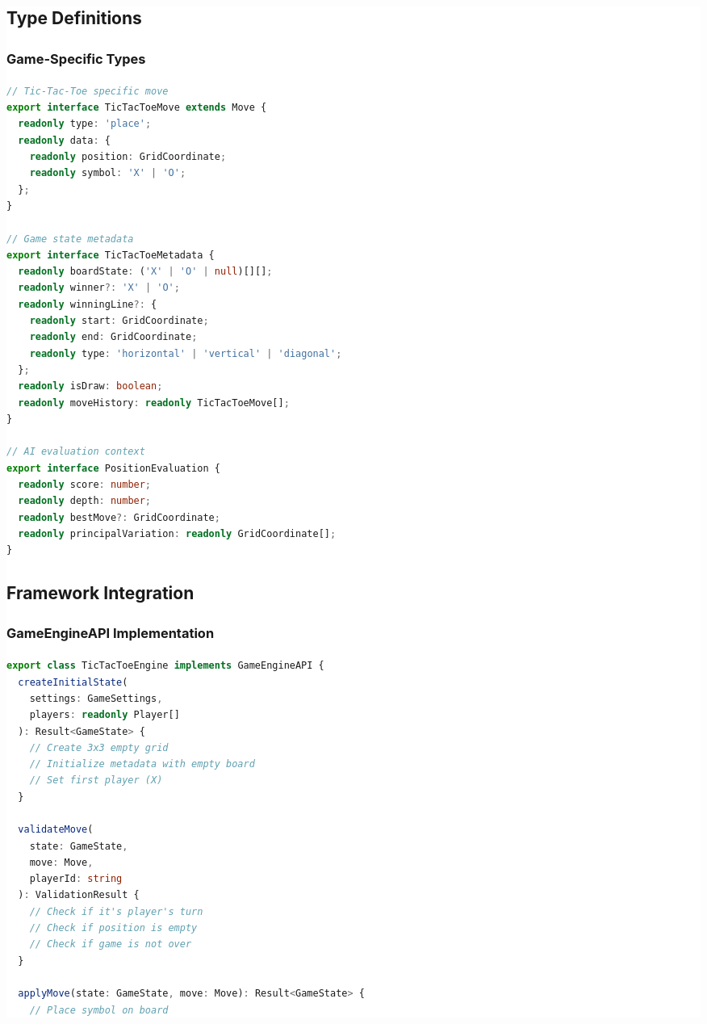 ## Type Definitions

### Game-Specific Types

```typescript
// Tic-Tac-Toe specific move
export interface TicTacToeMove extends Move {
  readonly type: 'place';
  readonly data: {
    readonly position: GridCoordinate;
    readonly symbol: 'X' | 'O';
  };
}

// Game state metadata
export interface TicTacToeMetadata {
  readonly boardState: ('X' | 'O' | null)[][];
  readonly winner?: 'X' | 'O';
  readonly winningLine?: {
    readonly start: GridCoordinate;
    readonly end: GridCoordinate;
    readonly type: 'horizontal' | 'vertical' | 'diagonal';
  };
  readonly isDraw: boolean;
  readonly moveHistory: readonly TicTacToeMove[];
}

// AI evaluation context
export interface PositionEvaluation {
  readonly score: number;
  readonly depth: number;
  readonly bestMove?: GridCoordinate;
  readonly principalVariation: readonly GridCoordinate[];
}
```

## Framework Integration

### GameEngineAPI Implementation

```typescript
export class TicTacToeEngine implements GameEngineAPI {
  createInitialState(
    settings: GameSettings,
    players: readonly Player[]
  ): Result<GameState> {
    // Create 3x3 empty grid
    // Initialize metadata with empty board
    // Set first player (X)
  }

  validateMove(
    state: GameState,
    move: Move,
    playerId: string
  ): ValidationResult {
    // Check if it's player's turn
    // Check if position is empty
    // Check if game is not over
  }

  applyMove(state: GameState, move: Move): Result<GameState> {
    // Place symbol on board
```